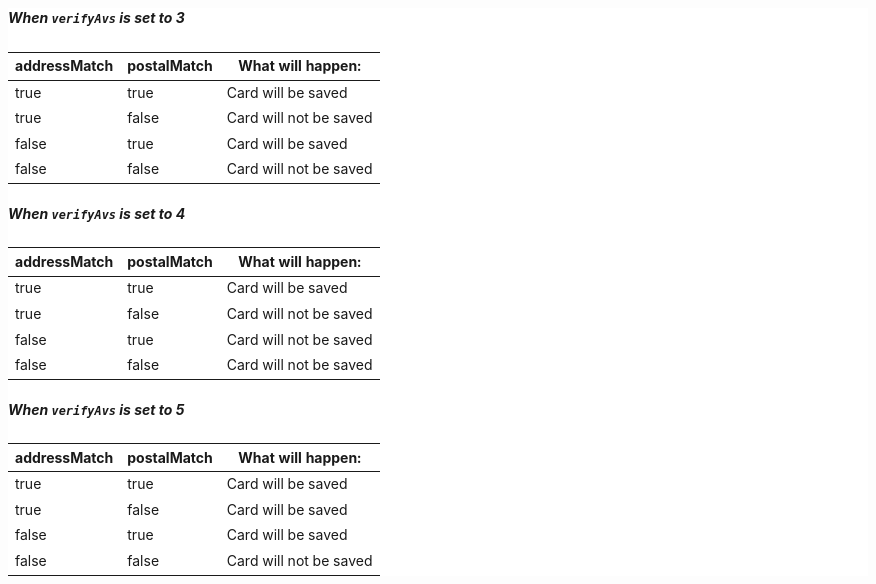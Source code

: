 ##### When `verifyAvs` is set to 3

addressMatch | postalMatch | What will happen:
-------------|-------------|------------------
true         | true        | Card will be saved
true         | false       | Card will not be saved
false        | true        | Card will be saved
false        | false       | Card will not be saved

##### When `verifyAvs` is set to 4

addressMatch | postalMatch | What will happen:
-------------|-------------|------------------
true         | true        | Card will be saved
true         | false       | Card will not be saved
false        | true        | Card will not be saved
false        | false       | Card will not be saved

##### When `verifyAvs` is set to 5

addressMatch | postalMatch | What will happen:
-------------|-------------|------------------
true         | true        | Card will be saved
true         | false       | Card will be saved
false        | true        | Card will be saved
false        | false       | Card will not be saved
